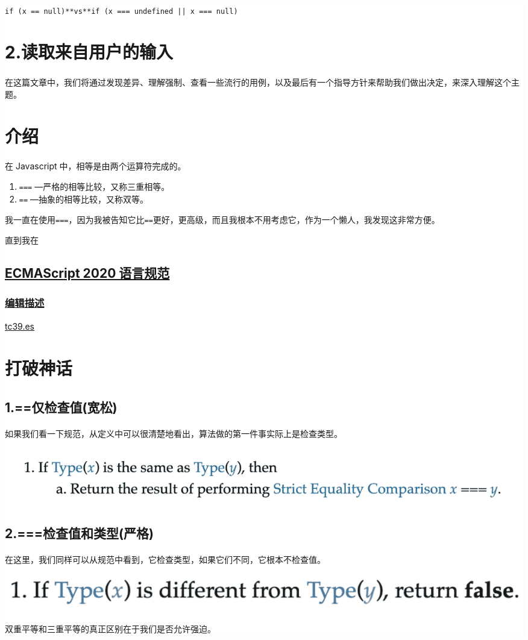 ```
if (x == null)**vs**if (x === undefined || x === null)
```

# 2.读取来自用户的输入

在这篇文章中，我们将通过发现差异、理解强制、查看一些流行的用例，以及最后有一个指导方针来帮助我们做出决定，来深入理解这个主题。

# 介绍

在 Javascript 中，相等是由两个运算符完成的。

1.  `===` —严格的相等比较，又称三重相等。
2.  `==` —抽象的相等比较，又称双等。

我一直在使用`===`，因为我被告知它比`==`更好，更高级，而且我根本不用考虑它，作为一个懒人，我发现这非常方便。

直到我在[](https://medium.com/u/1b199ed2dfd#sec-abstract-equality-comparison)

## [ECMAScript 2020 语言规范](https://medium.com/u/1b199ed2dfd#sec-abstract-equality-comparison)

### [编辑描述](https://medium.com/u/1b199ed2dfd#sec-abstract-equality-comparison)

[tc39.es](https://medium.com/u/1b199ed2dfd#sec-abstract-equality-comparison)

# 打破神话

## 1.==仅检查值(宽松)

如果我们看一下规范，从定义中可以很清楚地看出，算法做的第一件事实际上是检查类型。

![](img/6a828d61e7e505afbe4098968bc30c93.png)

## 2.===检查值和类型(严格)

在这里，我们同样可以从规范中看到，它检查类型，如果它们不同，它根本不检查值。

![](img/994fa9f5d3786e9e983341dda10076ef.png)

双重平等和三重平等的真正区别在于我们是否允许强迫。
